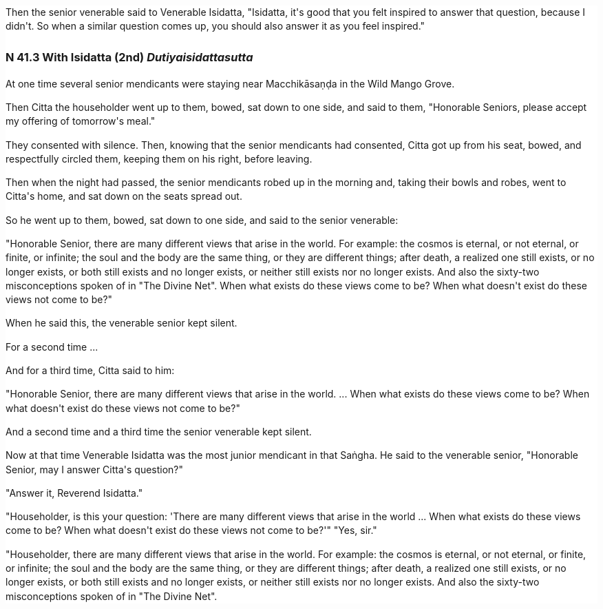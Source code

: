 Then the senior venerable said to Venerable Isidatta, "Isidatta, it's
good that you felt inspired to answer that question, because I didn't.
So when a similar question comes up, you should also answer it as you
feel inspired."

### N 41.3 With Isidatta (2nd) *Dutiyaisidattasutta*

At one time several senior mendicants were staying near
Macchikāsaṇḍa in the Wild Mango Grove.

Then Citta the householder went up to them, bowed, sat down to one side,
and said to them, "Honorable Seniors, please accept my offering of
tomorrow's meal."

They consented with silence. Then, knowing that the senior mendicants
had consented, Citta got up from his seat, bowed, and respectfully
circled them, keeping them on his right, before leaving.

Then when the night had passed, the senior mendicants robed up in the
morning and, taking their bowls and robes, went to Citta's home, and sat
down on the seats spread out.

So he went up to them, bowed, sat down to one side, and said to the
senior venerable:

"Honorable Senior, there are many different views that arise in the
world. For example: the cosmos is eternal, or not eternal, or finite, or
infinite; the soul and the body are the same thing, or they are
different things; after death, a realized one still exists, or no longer
exists, or both still exists and no longer exists, or neither still
exists nor no longer exists. And also the sixty-two misconceptions
spoken of in "The Divine Net". When what exists do these views come to
be? When what doesn't exist do these views not come to be?"

When he said this, the venerable senior kept silent.

For a second time ...

And for a third time, Citta said to him:

"Honorable Senior, there are many different views that arise in the
world. ... When what exists do these views come to be? When what doesn't
exist do these views not come to be?"

And a second time and a third time the senior venerable kept silent.

Now at that time Venerable Isidatta was the most junior mendicant in
that Saṅgha. He said to the venerable senior, "Honorable
Senior, may I answer Citta's question?"

"Answer it, Reverend Isidatta."

"Householder, is this your question: 'There are many different views
that arise in the world ... When what exists do these views come to be?
When what doesn't exist do these views not come to be?'" "Yes, sir."

"Householder, there are many different views that arise in the world.
For example: the cosmos is eternal, or not eternal, or finite, or
infinite; the soul and the body are the same thing, or they are
different things; after death, a realized one still exists, or no longer
exists, or both still exists and no longer exists, or neither still
exists nor no longer exists. And also the sixty-two misconceptions
spoken of in "The Divine Net".
